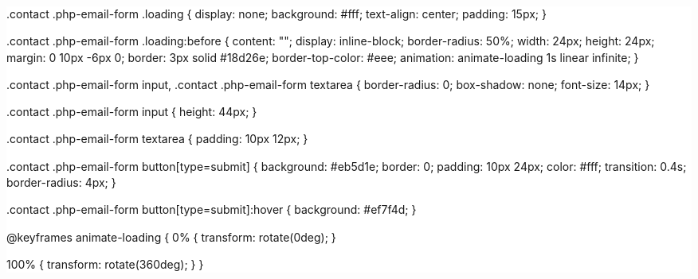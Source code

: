 .contact .php-email-form .loading {
  display: none;
  background: #fff;
  text-align: center;
  padding: 15px;
}

.contact .php-email-form .loading:before {
  content: "";
  display: inline-block;
  border-radius: 50%;
  width: 24px;
  height: 24px;
  margin: 0 10px -6px 0;
  border: 3px solid #18d26e;
  border-top-color: #eee;
  animation: animate-loading 1s linear infinite;
}

.contact .php-email-form input,
.contact .php-email-form textarea {
  border-radius: 0;
  box-shadow: none;
  font-size: 14px;
}

.contact .php-email-form input {
  height: 44px;
}

.contact .php-email-form textarea {
  padding: 10px 12px;
}

.contact .php-email-form button[type=submit] {
  background: #eb5d1e;
  border: 0;
  padding: 10px 24px;
  color: #fff;
  transition: 0.4s;
  border-radius: 4px;
}

.contact .php-email-form button[type=submit]:hover {
  background: #ef7f4d;
}

@keyframes animate-loading {
  0% {
    transform: rotate(0deg);
  }

  100% {
    transform: rotate(360deg);
  }
}

